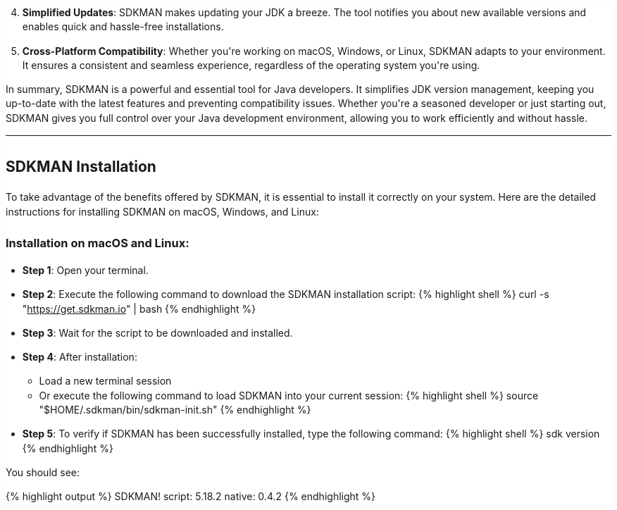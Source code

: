 4. **Simplified Updates**: SDKMAN makes updating your JDK a breeze. The tool notifies you about new available versions 
and enables quick and hassle-free installations.

5. **Cross-Platform Compatibility**: Whether you're working on macOS, Windows, or Linux, SDKMAN adapts to your 
environment. It ensures a consistent and seamless experience, regardless of the operating system you're using.

In summary, SDKMAN is a powerful and essential tool for Java developers. It simplifies JDK version management, keeping 
you up-to-date with the latest features and preventing compatibility issues. Whether you're a seasoned developer or just
starting out, SDKMAN gives you full control over your Java development environment, allowing you to work efficiently and
without hassle.

<hr class="hr-text" data-content="Installation">

## SDKMAN Installation

To take advantage of the benefits offered by SDKMAN, it is essential to install it correctly on your system. Here are 
the detailed instructions for installing SDKMAN on macOS, Windows, and Linux:

### Installation on macOS and Linux:

- **Step 1**: Open your terminal.

- **Step 2**: Execute the following command to download the SDKMAN installation script:
{% highlight shell %}
curl -s "https://get.sdkman.io" | bash
{% endhighlight %}

- **Step 3**: Wait for the script to be downloaded and installed.

- **Step 4**: After installation:
   - Load a new terminal session
   - Or execute the following command to load SDKMAN into your current session:
{% highlight shell %}
source "$HOME/.sdkman/bin/sdkman-init.sh"
{% endhighlight %}

- **Step 5**:  To verify if SDKMAN has been successfully installed, type the following command:
{% highlight shell %}
sdk version
{% endhighlight %}

You should see:

{% highlight output %}
SDKMAN!
script: 5.18.2
native: 0.4.2
{% endhighlight %}
